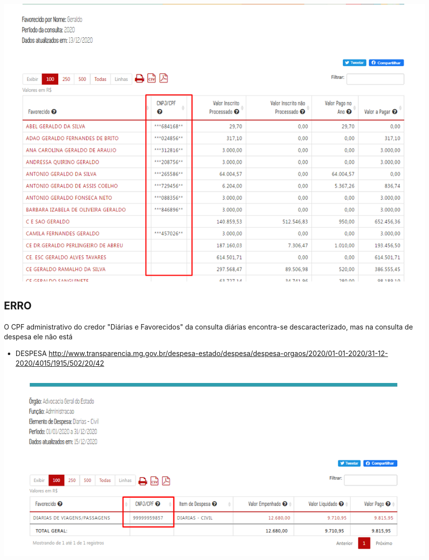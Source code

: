 ![](static/layout-anonimizacao-restosapagar-coluna-CNPJ-CPF-homologa.png)

## ERRO

O CPF administrativo do credor "Diárias e Favorecidos" da consulta diárias  encontra-se descaracterizado, mas na consulta de despesa ele não está

* DESPESA
http://www.transparencia.mg.gov.br/despesa-estado/despesa/despesa-orgaos/2020/01-01-2020/31-12-2020/4015/1915/502/20/42

![](static/layout-anonimizacao-despesa-cpf-administrativo.png)
---
